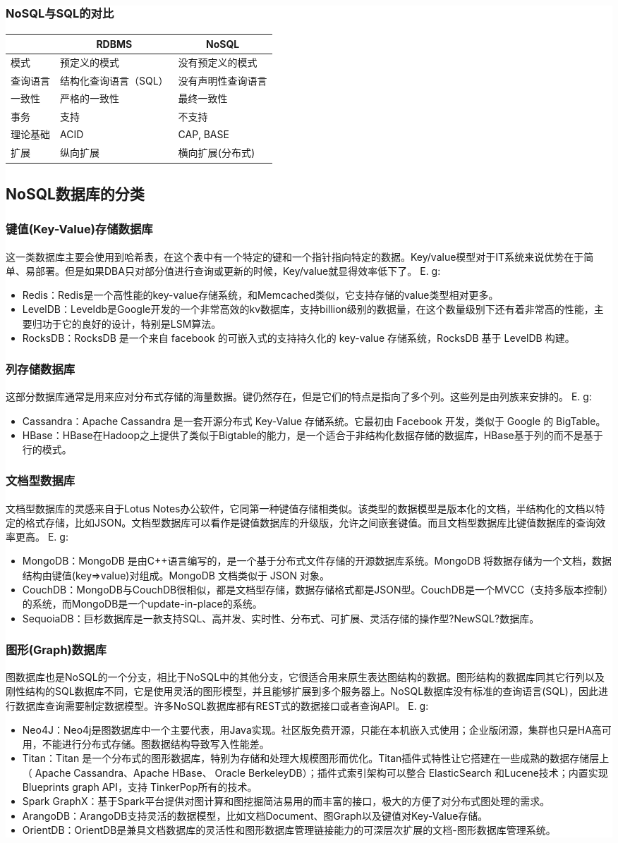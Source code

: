 ### NoSQL与SQL的对比

|      | RDBMS        | NoSQL     |
| ---- | ------------ | --------- |
| 模式   | 预定义的模式       | 没有预定义的模式  |
| 查询语言 | 结构化查询语言（SQL） | 没有声明性查询语言 |
| 一致性  | 严格的一致性       | 最终一致性     |
| 事务   | 支持           | 不支持       |
| 理论基础 | ACID         | CAP, BASE |
| 扩展   | 纵向扩展         | 横向扩展(分布式) |

## NoSQL数据库的分类

### 键值(Key-Value)存储数据库
这一类数据库主要会使用到哈希表，在这个表中有一个特定的键和一个指针指向特定的数据。Key/value模型对于IT系统来说优势在于简单、易部署。但是如果DBA只对部分值进行查询或更新的时候，Key/value就显得效率低下了。
E. g:
* Redis：Redis是一个高性能的key-value存储系统，和Memcached类似，它支持存储的value类型相对更多。
* LevelDB：Leveldb是Google开发的一个非常高效的kv数据库，支持billion级别的数据量，在这个数量级别下还有着非常高的性能，主要归功于它的良好的设计，特别是LSM算法。
* RocksDB：RocksDB 是一个来自 facebook 的可嵌入式的支持持久化的 key-value 存储系统，RocksDB 基于 LevelDB 构建。
### 列存储数据库
这部分数据库通常是用来应对分布式存储的海量数据。键仍然存在，但是它们的特点是指向了多个列。这些列是由列族来安排的。
E. g:
* Cassandra：Apache Cassandra 是一套开源分布式 Key-Value 存储系统。它最初由 Facebook 开发，类似于 Google 的 BigTable。
* HBase：HBase在Hadoop之上提供了类似于Bigtable的能力，是一个适合于非结构化数据存储的数据库，HBase基于列的而不是基于行的模式。
### 文档型数据库
文档型数据库的灵感来自于Lotus Notes办公软件，它同第一种键值存储相类似。该类型的数据模型是版本化的文档，半结构化的文档以特定的格式存储，比如JSON。文档型数据库可以看作是键值数据库的升级版，允许之间嵌套键值。而且文档型数据库比键值数据库的查询效率更高。
E. g:
* MongoDB：MongoDB 是由C++语言编写的，是一个基于分布式文件存储的开源数据库系统。MongoDB 将数据存储为一个文档，数据结构由键值(key=>value)对组成。MongoDB 文档类似于 JSON 对象。
* CouchDB：MongoDB与CouchDB很相似，都是文档型存储，数据存储格式都是JSON型。CouchDB是一个MVCC（支持多版本控制）的系统，而MongoDB是一个update-in-place的系统。
* SequoiaDB：巨杉数据库是一款支持SQL、高并发、实时性、分布式、可扩展、灵活存储的操作型?NewSQL?数据库。
### 图形(Graph)数据库
图数据库也是NoSQL的一个分支，相比于NoSQL中的其他分支，它很适合用来原生表达图结构的数据。图形结构的数据库同其它行列以及刚性结构的SQL数据库不同，它是使用灵活的图形模型，并且能够扩展到多个服务器上。NoSQL数据库没有标准的查询语言(SQL)，因此进行数据库查询需要制定数据模型。许多NoSQL数据库都有REST式的数据接口或者查询API。
E. g:
* Neo4J：Neo4j是图数据库中一个主要代表，用Java实现。社区版免费开源，只能在本机嵌入式使用；企业版闭源，集群也只是HA高可用，不能进行分布式存储。图数据结构导致写入性能差。
* Titan：Titan 是一个分布式的图形数据库，特别为存储和处理大规模图形而优化。Titan插件式特性让它搭建在一些成熟的数据存储层上（ Apache Cassandra、Apache HBase、 Oracle BerkeleyDB）；插件式索引架构可以整合 ElasticSearch 和Lucene技术；内置实现 Blueprints  graph API，支持 TinkerPop所有的技术。
* Spark GraphX：基于Spark平台提供对图计算和图挖掘简洁易用的而丰富的接口，极大的方便了对分布式图处理的需求。 
* ArangoDB：ArangoDB支持灵活的数据模型，比如文档Document、图Graph以及键值对Key-Value存储。
* OrientDB：OrientDB是兼具文档数据库的灵活性和图形数据库管理链接能力的可深层次扩展的文档-图形数据库管理系统。
